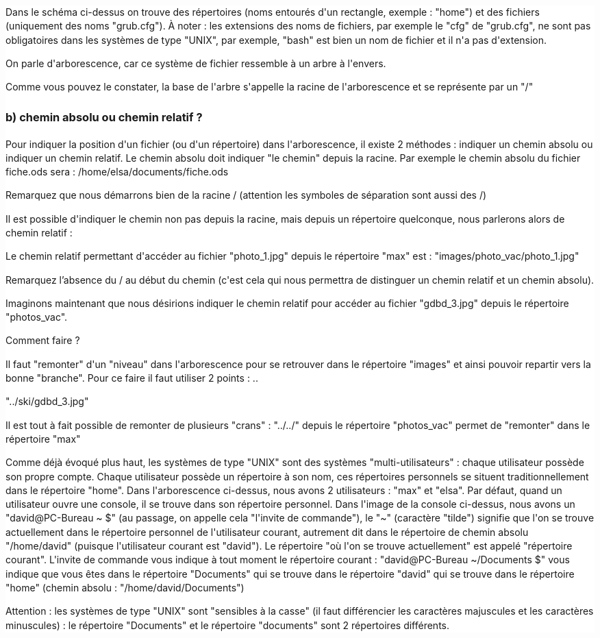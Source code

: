 Dans le schéma ci-dessus on trouve des répertoires (noms entourés d'un rectangle, exemple : "home") et des fichiers (uniquement des noms "grub.cfg"). À noter : les extensions des noms de fichiers, par exemple le "cfg" de "grub.cfg", ne sont pas obligatoires dans les systèmes de type "UNIX", par exemple, "bash" est bien un nom de fichier et il n'a pas d'extension.

On parle d'arborescence, car ce système de fichier ressemble à un arbre à l'envers.

Comme vous pouvez le constater, la base de l'arbre s'appelle la racine de l'arborescence et se représente par un "/"

### b) chemin absolu ou chemin relatif ?

Pour indiquer la position d'un fichier (ou d'un répertoire) dans l'arborescence, il existe 2 méthodes : indiquer un chemin absolu ou indiquer un chemin relatif. Le chemin absolu doit indiquer "le chemin" depuis la racine. Par exemple le chemin absolu du fichier fiche.ods sera : /home/elsa/documents/fiche.ods

Remarquez que nous démarrons bien de la racine / (attention les symboles de séparation sont aussi des /)

Il est possible d'indiquer le chemin non pas depuis la racine, mais depuis un répertoire quelconque, nous parlerons alors de chemin relatif :

Le chemin relatif permettant d'accéder au fichier "photo_1.jpg" depuis le répertoire "max" est : "images/photo_vac/photo_1.jpg"

Remarquez l’absence du / au début du chemin (c'est cela qui nous permettra de distinguer un chemin relatif et un chemin absolu).

Imaginons maintenant que nous désirions indiquer le chemin relatif pour accéder au fichier "gdbd_3.jpg" depuis le répertoire "photos_vac".

Comment faire ?

Il faut "remonter" d'un "niveau" dans l'arborescence pour se retrouver dans le répertoire "images" et ainsi pouvoir repartir vers la bonne "branche". Pour ce faire il faut utiliser 2 points : ..

"../ski/gdbd_3.jpg"

Il est tout à fait possible de remonter de plusieurs "crans" : "../../" depuis le répertoire "photos_vac" permet de "remonter" dans le répertoire "max"

Comme déjà évoqué plus haut, les systèmes de type "UNIX" sont des systèmes "multi-utilisateurs" : chaque utilisateur possède son propre compte. Chaque utilisateur possède un répertoire à son nom, ces répertoires personnels se situent traditionnellement dans le répertoire "home". Dans l'arborescence ci-dessus, nous avons 2 utilisateurs : "max" et "elsa". Par défaut, quand un utilisateur ouvre une console, il se trouve dans son répertoire personnel. Dans l'image de la console ci-dessus, nous avons un "david@PC-Bureau ~ $" (au passage, on appelle cela "l'invite de commande"), le "~" (caractère "tilde") signifie que l'on se trouve actuellement dans le répertoire personnel de l'utilisateur courant, autrement dit dans le répertoire de chemin absolu "/home/david" (puisque l'utilisateur courant est "david"). Le répertoire "où l'on se trouve actuellement" est appelé "répertoire courant". L'invite de commande vous indique à tout moment le répertoire courant : "david@PC-Bureau ~/Documents $" vous indique que vous êtes dans le répertoire "Documents" qui se trouve dans le répertoire "david" qui se trouve dans le répertoire "home" (chemin absolu : "/home/david/Documents")

Attention : les systèmes de type "UNIX" sont "sensibles à la casse" (il faut différencier les caractères majuscules et les caractères minuscules) : le répertoire "Documents" et le répertoire "documents" sont 2 répertoires différents.
